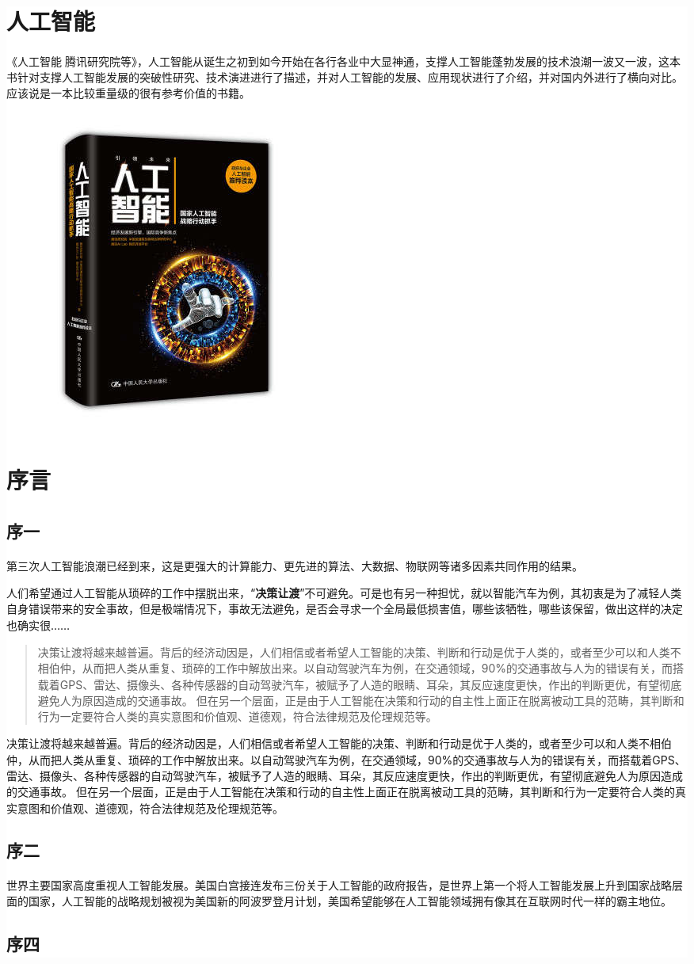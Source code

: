 # 人工智能

《人工智能 腾讯研究院等》，人工智能从诞生之初到如今开始在各行各业中大显神通，支撑人工智能蓬勃发展的技术浪潮一波又一波，这本书针对支撑人工智能发展的突破性研究、技术演进进行了描述，并对人工智能的发展、应用现状进行了介绍，并对国内外进行了横向对比。应该说是一本比较重量级的很有参考价值的书籍。

<img src="assets/人工智能.jpg"/>

# 序言

## 序一

第三次人工智能浪潮已经到来，这是更强大的计算能力、更先进的算法、大数据、物联网等诸多因素共同作用的结果。

人们希望通过人工智能从琐碎的工作中摆脱出来，“**决策让渡**”不可避免。可是也有另一种担忧，就以智能汽车为例，其初衷是为了减轻人类自身错误带来的安全事故，但是极端情况下，事故无法避免，是否会寻求一个全局最低损害值，哪些该牺牲，哪些该保留，做出这样的决定也确实很……

> 决策让渡将越来越普遍。背后的经济动因是，人们相信或者希望人工智能的决策、判断和行动是优于人类的，或者至少可以和人类不相伯仲，从而把人类从重复、琐碎的工作中解放出来。以自动驾驶汽车为例，在交通领域，90%的交通事故与人为的错误有关，而搭载着GPS、雷达、摄像头、各种传感器的自动驾驶汽车，被赋予了人造的眼睛、耳朵，其反应速度更快，作出的判断更优，有望彻底避免人为原因造成的交通事故。
> 但在另一个层面，正是由于人工智能在决策和行动的自主性上面正在脱离被动工具的范畴，其判断和行为一定要符合人类的真实意图和价值观、道德观，符合法律规范及伦理规范等。 

决策让渡将越来越普遍。背后的经济动因是，人们相信或者希望人工智能的决策、判断和行动是优于人类的，或者至少可以和人类不相伯仲，从而把人类从重复、琐碎的工作中解放出来。以自动驾驶汽车为例，在交通领域，90%的交通事故与人为的错误有关，而搭载着GPS、雷达、摄像头、各种传感器的自动驾驶汽车，被赋予了人造的眼睛、耳朵，其反应速度更快，作出的判断更优，有望彻底避免人为原因造成的交通事故。
但在另一个层面，正是由于人工智能在决策和行动的自主性上面正在脱离被动工具的范畴，其判断和行为一定要符合人类的真实意图和价值观、道德观，符合法律规范及伦理规范等。

## 序二

世界主要国家高度重视人工智能发展。美国白宫接连发布三份关于人工智能的政府报告，是世界上第一个将人工智能发展上升到国家战略层面的国家，人工智能的战略规划被视为美国新的阿波罗登月计划，美国希望能够在人工智能领域拥有像其在互联网时代一样的霸主地位。 

## 序四
